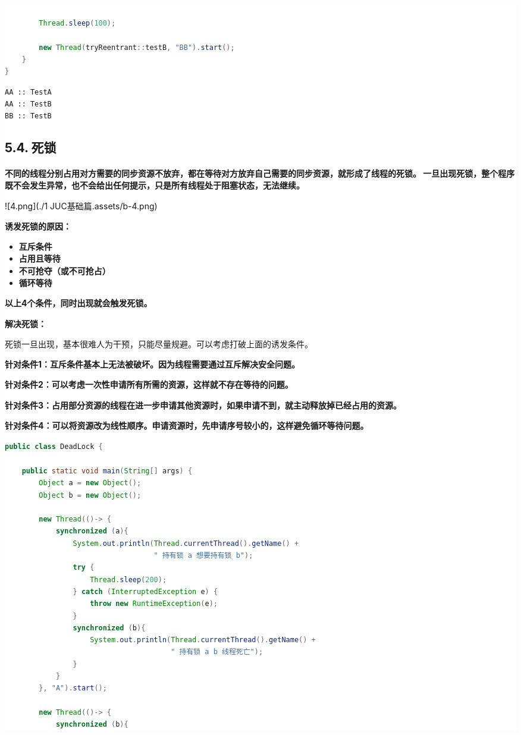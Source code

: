 ```java

        Thread.sleep(100);

        new Thread(tryReentrant::testB, "BB").start();
    }
}
```

```sh
AA :: TestA
AA :: TestB
BB :: TestB
```



## 5.4. 死锁

**不同的线程分别占用对方需要的同步资源不放弃，都在等待对方放弃自己需要的同步资源，就形成了线程的死锁。 一旦出现死锁，整个程序既不会发生异常，也不会给出任何提示，只是所有线程处于阻塞状态，无法继续。**

![4.png](./1 JUC基础篇.assets/b-4.png)

**诱发死锁的原因：**

- **互斥条件**
- **占用且等待**
- **不可抢夺（或不可抢占）**
- **循环等待**

**以上4个条件，同时出现就会触发死锁。**

**解决死锁：**

死锁一旦出现，基本很难人为干预，只能尽量规避。可以考虑打破上面的诱发条件。

**针对条件1：互斥条件基本上无法被破坏。因为线程需要通过互斥解决安全问题。**

**针对条件2：可以考虑一次性申请所有所需的资源，这样就不存在等待的问题。**

**针对条件3：占用部分资源的线程在进一步申请其他资源时，如果申请不到，就主动释放掉已经占用的资源。**

**针对条件4：可以将资源改为线性顺序。申请资源时，先申请序号较小的，这样避免循环等待问题。**

```java
public class DeadLock {

    public static void main(String[] args) {
        Object a = new Object();
        Object b = new Object();

        new Thread(()-> {
            synchronized (a){
                System.out.println(Thread.currentThread().getName() + 
                                   " 持有锁 a 想要持有锁 b");
                try {
                    Thread.sleep(200);
                } catch (InterruptedException e) {
                    throw new RuntimeException(e);
                }
                synchronized (b){
                    System.out.println(Thread.currentThread().getName() +
                                       " 持有锁 a b 线程死亡");
                }
            }
        }, "A").start();

        new Thread(()-> {
            synchronized (b){
```